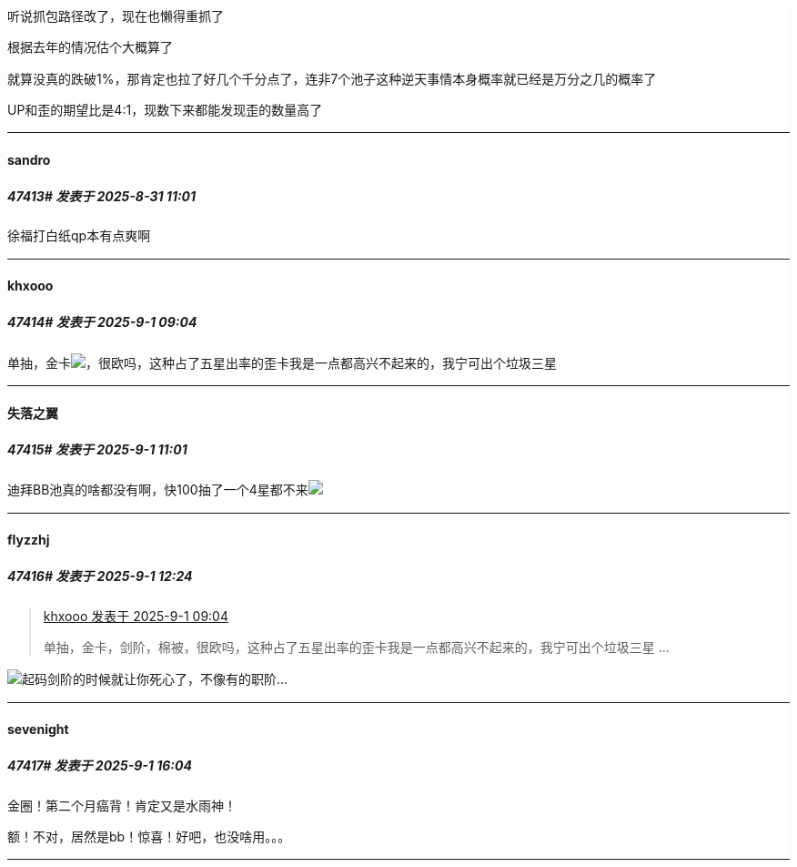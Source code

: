 听说抓包路径改了，现在也懒得重抓了

根据去年的情况估个大概算了

就算没真的跌破1%，那肯定也拉了好几个千分点了，连非7个池子这种逆天事情本身概率就已经是万分之几的概率了

UP和歪的期望比是4:1，现数下来都能发现歪的数量高了


*****

####  sandro  
##### 47413#       发表于 2025-8-31 11:01

徐福打白纸qp本有点爽啊


*****

####  khxooo  
##### 47414#       发表于 2025-9-1 09:04

单抽，金卡<img src="https://static.stage1st.com/image/smiley/face2017/040.png" referrerpolicy="no-referrer">，很欧吗，这种占了五星出率的歪卡我是一点都高兴不起来的，我宁可出个垃圾三星


*****

####  失落之翼  
##### 47415#       发表于 2025-9-1 11:01

迪拜BB池真的啥都没有啊，快100抽了一个4星都不来<img src="https://static.stage1st.com/image/smiley/face2017/155.png" referrerpolicy="no-referrer">


*****

####  flyzzhj  
##### 47416#       发表于 2025-9-1 12:24

<blockquote><a href="httphttps://stage1st.com/2b/forum.php?mod=redirect&amp;goto=findpost&amp;pid=68349975&amp;ptid=1712412" target="_blank">khxooo 发表于 2025-9-1 09:04</a>

单抽，金卡，剑阶，棉被，很欧吗，这种占了五星出率的歪卡我是一点都高兴不起来的，我宁可出个垃圾三星 ...</blockquote>
<img src="https://static.stage1st.com/image/smiley/face2017/001.png" referrerpolicy="no-referrer">起码剑阶的时候就让你死心了，不像有的职阶...


*****

####  sevenight  
##### 47417#       发表于 2025-9-1 16:04

金圈！第二个月癌背！肯定又是水雨神！

额！不对，居然是bb！惊喜！好吧，也没啥用。。。


*****
